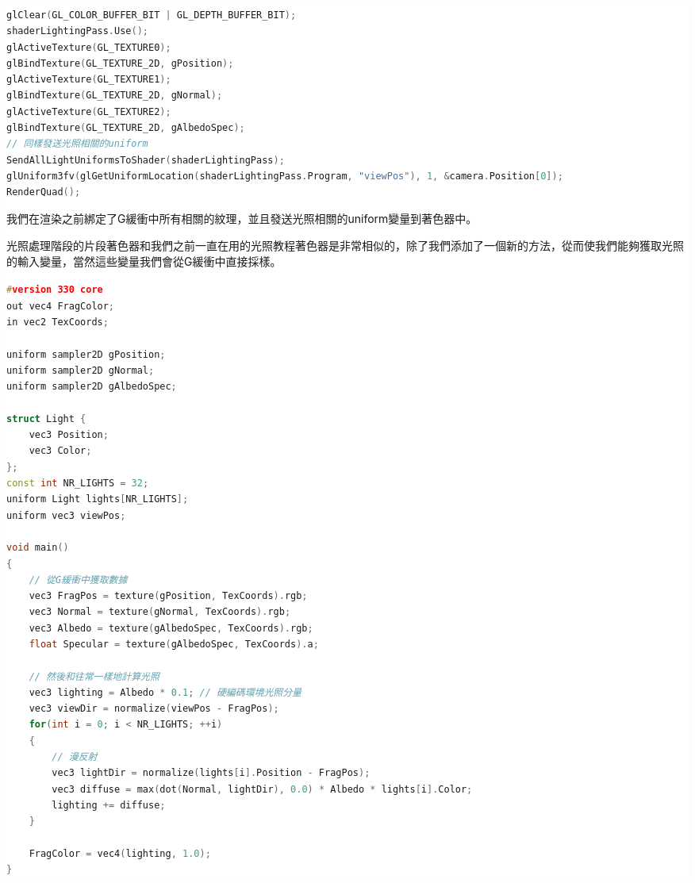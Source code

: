 ```c++
glClear(GL_COLOR_BUFFER_BIT | GL_DEPTH_BUFFER_BIT);
shaderLightingPass.Use();
glActiveTexture(GL_TEXTURE0);
glBindTexture(GL_TEXTURE_2D, gPosition);
glActiveTexture(GL_TEXTURE1);
glBindTexture(GL_TEXTURE_2D, gNormal);
glActiveTexture(GL_TEXTURE2);
glBindTexture(GL_TEXTURE_2D, gAlbedoSpec);
// 同樣發送光照相關的uniform
SendAllLightUniformsToShader(shaderLightingPass);
glUniform3fv(glGetUniformLocation(shaderLightingPass.Program, "viewPos"), 1, &camera.Position[0]);
RenderQuad();  
```

我們在渲染之前綁定了G緩衝中所有相關的紋理，並且發送光照相關的uniform變量到著色器中。

光照處理階段的片段著色器和我們之前一直在用的光照教程著色器是非常相似的，除了我們添加了一個新的方法，從而使我們能夠獲取光照的輸入變量，當然這些變量我們會從G緩衝中直接採樣。

```c++
#version 330 core
out vec4 FragColor;
in vec2 TexCoords;

uniform sampler2D gPosition;
uniform sampler2D gNormal;
uniform sampler2D gAlbedoSpec;

struct Light {
    vec3 Position;
    vec3 Color;
};
const int NR_LIGHTS = 32;
uniform Light lights[NR_LIGHTS];
uniform vec3 viewPos;

void main()
{             
    // 從G緩衝中獲取數據
    vec3 FragPos = texture(gPosition, TexCoords).rgb;
    vec3 Normal = texture(gNormal, TexCoords).rgb;
    vec3 Albedo = texture(gAlbedoSpec, TexCoords).rgb;
    float Specular = texture(gAlbedoSpec, TexCoords).a;
    
    // 然後和往常一樣地計算光照
    vec3 lighting = Albedo * 0.1; // 硬編碼環境光照分量
    vec3 viewDir = normalize(viewPos - FragPos);
    for(int i = 0; i < NR_LIGHTS; ++i)
    {
        // 漫反射
        vec3 lightDir = normalize(lights[i].Position - FragPos);
        vec3 diffuse = max(dot(Normal, lightDir), 0.0) * Albedo * lights[i].Color;
        lighting += diffuse;
    }
    
    FragColor = vec4(lighting, 1.0);
}  
```
